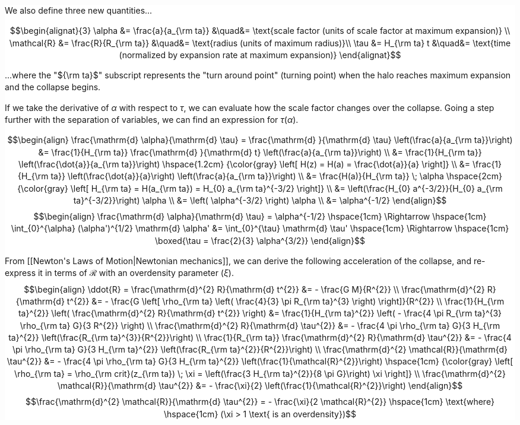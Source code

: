 We also define three new quantities...

$$\begin{alignat}{3}
    \alpha &= \frac{a}{a_{\rm ta}} &\quad&= \text{scale factor (units of scale factor at maximum expansion)} \\
    \mathcal{R} &= \frac{R}{R_{\rm ta}} &\quad&= \text{radius (units of maximum radius)}\\
    \tau &= H_{\rm ta} t &\quad&= \text{time (normalized by expansion rate at maximum expansion)}
\end{alignat}$$

...where the "${\rm ta}$" subscript represents the "turn around point" (turning point) when the halo reaches maximum expansion and the collapse begins.

If we take the derivative of $\alpha$ with respect to $\tau$, we can evaluate how the scale factor changes over the collapse. Going a step further with the separation of variables, we can find an expression for $\tau(\alpha)$.

$$\begin{align}
    \frac{\mathrm{d} \alpha}{\mathrm{d} \tau} = \frac{\mathrm{d} }{\mathrm{d} \tau} \left(\frac{a}{a_{\rm ta}}\right) &= \frac{1}{H_{\rm ta}} \frac{\mathrm{d} }{\mathrm{d} t} \left(\frac{a}{a_{\rm ta}}\right) \\
        &= \frac{1}{H_{\rm ta}} \left(\frac{\dot{a}}{a_{\rm ta}}\right) 
            \hspace{1.2cm} {\color{gray} \left[ H(z) = H(a) = \frac{\dot{a}}{a} \right]} \\
        &= \frac{1}{H_{\rm ta}} \left(\frac{\dot{a}}{a}\right) \left(\frac{a}{a_{\rm ta}}\right) \\
        &= \frac{H(a)}{H_{\rm ta}} \; \alpha 
            \hspace{2cm} {\color{gray} \left[ H_{\rm ta} = H(a_{\rm ta}) = H_{0} a_{\rm ta}^{-3/2} \right]} \\
        &= \left(\frac{H_{0} a^{-3/2}}{H_{0} a_{\rm ta}^{-3/2}}\right) \alpha \\
        &= \left( \alpha^{-3/2} \right) \alpha \\
        &= \alpha^{-1/2}
\end{align}$$
$$\begin{align}
    \frac{\mathrm{d} \alpha}{\mathrm{d} \tau} = \alpha^{-1/2} 
    \hspace{1cm} \Rightarrow \hspace{1cm}
    \int_{0}^{\alpha} (\alpha')^{1/2} \mathrm{d} \alpha' &= \int_{0}^{\tau} \mathrm{d} \tau' 
    \hspace{1cm} \Rightarrow \hspace{1cm}
    \boxed{\tau = \frac{2}{3} \alpha^{3/2}}
\end{align}$$

From [[Newton's Laws of Motion|Newtonian mechanics]], we can derive the following acceleration of the collapse, and re-express it in terms of $\mathcal{R}$ with an overdensity parameter ($\xi$).
$$\begin{align}
    \ddot{R} = \frac{\mathrm{d}^{2} R}{\mathrm{d} t^{2}} &= - \frac{G M}{R^{2}} \\
    \frac{\mathrm{d}^{2} R}{\mathrm{d} t^{2}} &= - \frac{G \left[ \rho_{\rm ta} \left( \frac{4}{3} \pi R_{\rm ta}^{3} \right) \right]}{R^{2}} \\
    \frac{1}{H_{\rm ta}^{2}} \left( \frac{\mathrm{d}^{2} R}{\mathrm{d} t^{2}} \right) &= \frac{1}{H_{\rm ta}^{2}} \left( - \frac{4 \pi R_{\rm ta}^{3} \rho_{\rm ta} G}{3 R^{2}} \right) \\
    \frac{\mathrm{d}^{2} R}{\mathrm{d} \tau^{2}} &= - \frac{4 \pi \rho_{\rm ta} G}{3 H_{\rm ta}^{2}} \left(\frac{R_{\rm ta}^{3}}{R^{2}}\right) \\
    \frac{1}{R_{\rm ta}} \frac{\mathrm{d}^{2} R}{\mathrm{d} \tau^{2}} &= - \frac{4 \pi \rho_{\rm ta} G}{3 H_{\rm ta}^{2}} \left(\frac{R_{\rm ta}^{2}}{R^{2}}\right) \\
    \frac{\mathrm{d}^{2} \mathcal{R}}{\mathrm{d} \tau^{2}} &= - \frac{4 \pi \rho_{\rm ta} G}{3 H_{\rm ta}^{2}} \left(\frac{1}{\mathcal{R}^{2}}\right) 
        \hspace{1cm} {\color{gray} \left[ \rho_{\rm ta} = \rho_{\rm crit}(z_{\rm ta}) \; \xi = \left(\frac{3 H_{\rm ta}^{2}}{8 \pi G}\right) \xi \right]} \\
    \frac{\mathrm{d}^{2} \mathcal{R}}{\mathrm{d} \tau^{2}} &= - \frac{\xi}{2} \left(\frac{1}{\mathcal{R}^{2}}\right) 
\end{align}$$
$$\frac{\mathrm{d}^{2} \mathcal{R}}{\mathrm{d} \tau^{2}} = - \frac{\xi}{2 \mathcal{R}^{2}} \hspace{1cm} \text{where} \hspace{1cm} (\xi > 1 \text{ is an overdensity})$$
